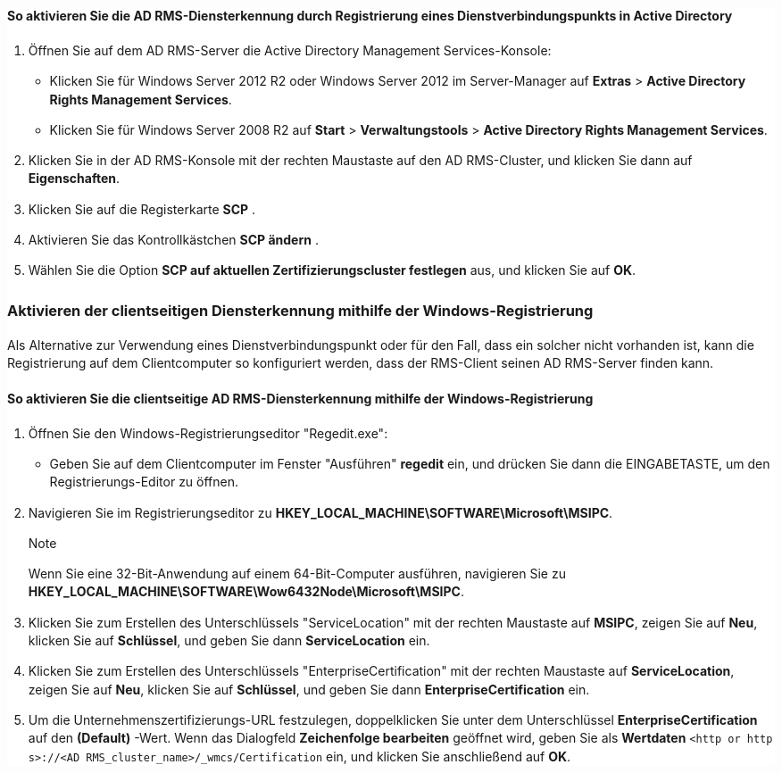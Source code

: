 #### <a name="to-enable-ad-rms-service-discovery-by-registering-an-scp-in-active-directory"></a>So aktivieren Sie die AD RMS-Diensterkennung durch Registrierung eines Dienstverbindungspunkts in Active Directory

1.  Öffnen Sie auf dem AD RMS-Server die Active Directory Management Services-Konsole:

    - Klicken Sie für Windows Server 2012 R2 oder Windows Server 2012 im Server-Manager auf **Extras** > **Active Directory Rights Management Services**.

    - Klicken Sie für Windows Server 2008 R2 auf **Start** > **Verwaltungstools** > **Active Directory Rights Management Services**.

2.  Klicken Sie in der AD RMS-Konsole mit der rechten Maustaste auf den AD RMS-Cluster, und klicken Sie dann auf **Eigenschaften**.

3.  Klicken Sie auf die Registerkarte **SCP** .

4.  Aktivieren Sie das Kontrollkästchen **SCP ändern** .

5.  Wählen Sie die Option **SCP auf aktuellen Zertifizierungscluster festlegen** aus, und klicken Sie auf **OK**.

### <a name="enabling-client-side-service-discovery-by-using-the-windows-registry"></a>Aktivieren der clientseitigen Diensterkennung mithilfe der Windows-Registrierung
Als Alternative zur Verwendung eines Dienstverbindungspunkt oder für den Fall, dass ein solcher nicht vorhanden ist, kann die Registrierung auf dem Clientcomputer so konfiguriert werden, dass der RMS-Client seinen AD RMS-Server finden kann.

#### <a name="to-enable-client-side-ad-rms-service-discovery-by-using-the-windows-registry"></a>So aktivieren Sie die clientseitige AD RMS-Diensterkennung mithilfe der Windows-Registrierung

1. Öffnen Sie den Windows-Registrierungseditor "Regedit.exe":

    - Geben Sie auf dem Clientcomputer im Fenster "Ausführen" **regedit** ein, und drücken Sie dann die EINGABETASTE, um den Registrierungs-Editor zu öffnen.

2. Navigieren Sie im Registrierungseditor zu **HKEY_LOCAL_MACHINE\SOFTWARE\Microsoft\MSIPC**.

    > [!NOTE]
    > Wenn Sie eine 32-Bit-Anwendung auf einem 64-Bit-Computer ausführen, navigieren Sie zu **HKEY_LOCAL_MACHINE\SOFTWARE\Wow6432Node\Microsoft\MSIPC**.

3. Klicken Sie zum Erstellen des Unterschlüssels "ServiceLocation" mit der rechten Maustaste auf **MSIPC**, zeigen Sie auf **Neu**, klicken Sie auf **Schlüssel**, und geben Sie dann **ServiceLocation** ein.

4. Klicken Sie zum Erstellen des Unterschlüssels "EnterpriseCertification" mit der rechten Maustaste auf **ServiceLocation**, zeigen Sie auf **Neu**, klicken Sie auf **Schlüssel**, und geben Sie dann **EnterpriseCertification** ein.

5. Um die Unternehmenszertifizierungs-URL festzulegen, doppelklicken Sie unter dem Unterschlüssel **EnterpriseCertification** auf den **(Default)** -Wert. Wenn das Dialogfeld **Zeichenfolge bearbeiten** geöffnet wird, geben Sie als **Wertdaten** `<http or https>://<AD RMS_cluster_name>/_wmcs/Certification` ein, und klicken Sie anschließend auf **OK**.
